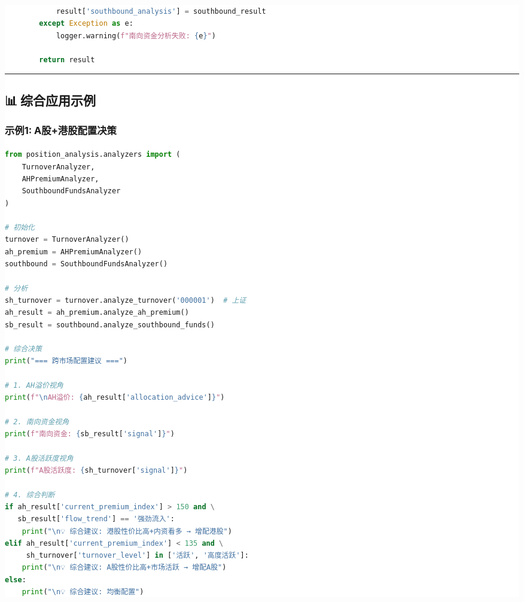 ```python
            result['southbound_analysis'] = southbound_result
        except Exception as e:
            logger.warning(f"南向资金分析失败: {e}")

        return result
```

---

## 📊 综合应用示例

### 示例1: A股+港股配置决策

```python
from position_analysis.analyzers import (
    TurnoverAnalyzer,
    AHPremiumAnalyzer,
    SouthboundFundsAnalyzer
)

# 初始化
turnover = TurnoverAnalyzer()
ah_premium = AHPremiumAnalyzer()
southbound = SouthboundFundsAnalyzer()

# 分析
sh_turnover = turnover.analyze_turnover('000001')  # 上证
ah_result = ah_premium.analyze_ah_premium()
sb_result = southbound.analyze_southbound_funds()

# 综合决策
print("=== 跨市场配置建议 ===")

# 1. AH溢价视角
print(f"\nAH溢价: {ah_result['allocation_advice']}")

# 2. 南向资金视角
print(f"南向资金: {sb_result['signal']}")

# 3. A股活跃度视角
print(f"A股活跃度: {sh_turnover['signal']}")

# 4. 综合判断
if ah_result['current_premium_index'] > 150 and \
   sb_result['flow_trend'] == '强劲流入':
    print("\n💡 综合建议: 港股性价比高+内资看多 → 增配港股")
elif ah_result['current_premium_index'] < 135 and \
     sh_turnover['turnover_level'] in ['活跃', '高度活跃']:
    print("\n💡 综合建议: A股性价比高+市场活跃 → 增配A股")
else:
    print("\n💡 综合建议: 均衡配置")
```
